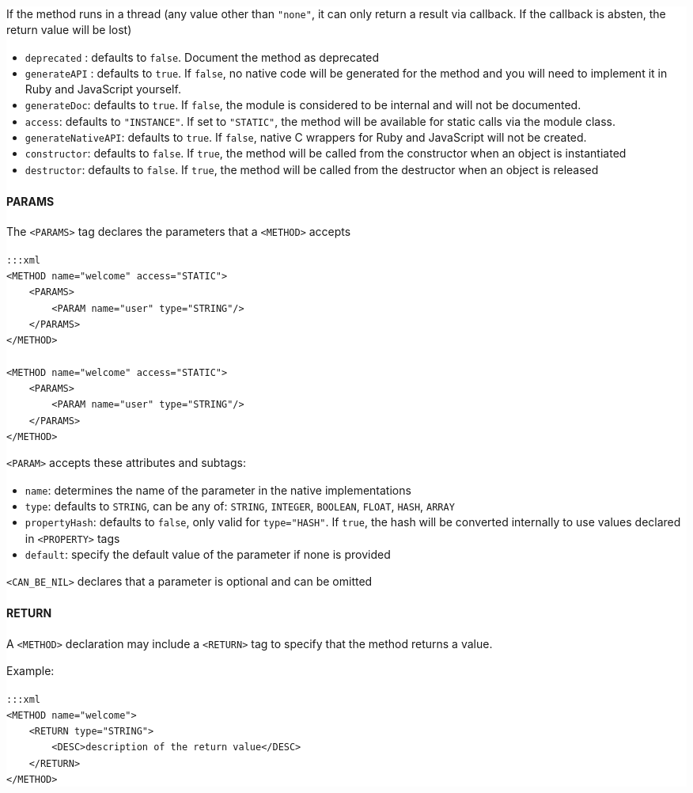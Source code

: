 If the method runs in a thread (any value other than `"none"`, it can only return a result via callback. If the callback is absten, the return value will be lost)

* `deprecated` : defaults to `false`. Document the method as deprecated
* `generateAPI` : defaults to `true`. If `false`, no native code will be generated for the method and you will need to implement it in Ruby and JavaScript yourself.
* `generateDoc`: defaults to `true`. If `false`, the module is considered to be internal and will not be documented.
* `access`: defaults to `"INSTANCE"`. If set to `"STATIC"`, the method will be available for static calls via the module class.
* `generateNativeAPI`: defaults to `true`. If `false`, native C wrappers for Ruby and JavaScript will not be created.
* `constructor`: defaults to `false`. If `true`, the method will be called from the constructor when an object is instantiated
* `destructor`: defaults to `false`. If `true`, the method will be called from the destructor when an object is released

#### PARAMS

The `<PARAMS>` tag declares the parameters that a `<METHOD>` accepts

	:::xml
    <METHOD name="welcome" access="STATIC">
        <PARAMS>
            <PARAM name="user" type="STRING"/>
        </PARAMS>
	</METHOD>	

    <METHOD name="welcome" access="STATIC">
        <PARAMS>
            <PARAM name="user" type="STRING"/>
        </PARAMS>
	</METHOD>	

`<PARAM>` accepts these attributes and subtags:

* `name`: determines the name of the parameter in the native implementations
* `type`: defaults to `STRING`, can be any of: `STRING`, `INTEGER`, `BOOLEAN`, `FLOAT`, `HASH`, `ARRAY`
* `propertyHash`: defaults to `false`, only valid for `type="HASH"`. If `true`, the hash will be converted internally to use values declared in `<PROPERTY>` tags
* `default`: specify the default value of the parameter if none is provided

`<CAN_BE_NIL>` declares that a parameter is optional and can be omitted

#### RETURN

A `<METHOD>` declaration may include a `<RETURN>` tag to specify that the method returns a value.

Example:

	:::xml
	<METHOD name="welcome">
		<RETURN type="STRING">
			<DESC>description of the return value</DESC>
		</RETURN>
	</METHOD>
